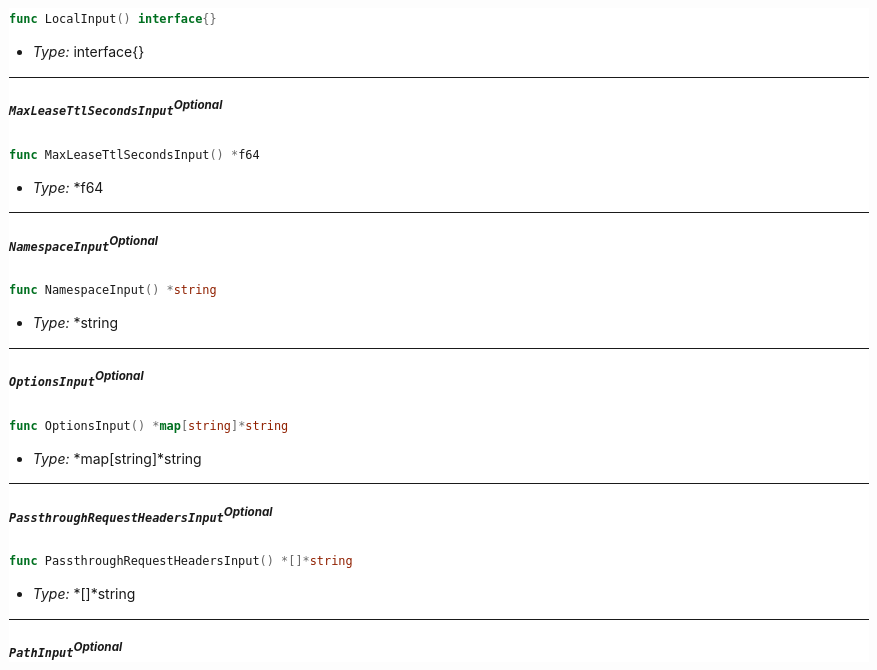 ```go
func LocalInput() interface{}
```

- *Type:* interface{}

---

##### `MaxLeaseTtlSecondsInput`<sup>Optional</sup> <a name="MaxLeaseTtlSecondsInput" id="@cdktf/provider-vault.awsSecretBackend.AwsSecretBackend.property.maxLeaseTtlSecondsInput"></a>

```go
func MaxLeaseTtlSecondsInput() *f64
```

- *Type:* *f64

---

##### `NamespaceInput`<sup>Optional</sup> <a name="NamespaceInput" id="@cdktf/provider-vault.awsSecretBackend.AwsSecretBackend.property.namespaceInput"></a>

```go
func NamespaceInput() *string
```

- *Type:* *string

---

##### `OptionsInput`<sup>Optional</sup> <a name="OptionsInput" id="@cdktf/provider-vault.awsSecretBackend.AwsSecretBackend.property.optionsInput"></a>

```go
func OptionsInput() *map[string]*string
```

- *Type:* *map[string]*string

---

##### `PassthroughRequestHeadersInput`<sup>Optional</sup> <a name="PassthroughRequestHeadersInput" id="@cdktf/provider-vault.awsSecretBackend.AwsSecretBackend.property.passthroughRequestHeadersInput"></a>

```go
func PassthroughRequestHeadersInput() *[]*string
```

- *Type:* *[]*string

---

##### `PathInput`<sup>Optional</sup> <a name="PathInput" id="@cdktf/provider-vault.awsSecretBackend.AwsSecretBackend.property.pathInput"></a>
